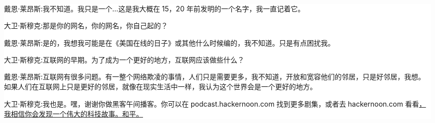 戴恩·莱昂斯:我不知道。我只是一个…这是我大概在 15，20 年前发明的一个名字，我一直记着它。

大卫·斯穆克:那是你的网名，你的网名，你自己起的？

戴恩·莱昂斯:是的，我想我可能是在《美国在线的日子》或其他什么时候编的，我不知道。只是有点困扰我。

大卫·斯穆克:互联网的早期。为了成为一个更好的地方，互联网应该做些什么？

戴恩·莱昂斯:互联网有很多问题。有一整个网络欺凌的事情，人们只是需要更多，我不知道，开放和宽容他们的邻居，只是好邻居，我想。如果人们在互联网上只是更好的邻居，就像在现实生活中一样，我认为这个世界会是一个更好的地方。

大卫·斯穆克:我也是。嘿，谢谢你做黑客午间播客。你可以在 podcast.hackernoon.com 找到更多剧集，或者去 hackernoon.com 看看[，我相信你会发现一个伟大的科技故事。和平。](http://hackernoon.com)